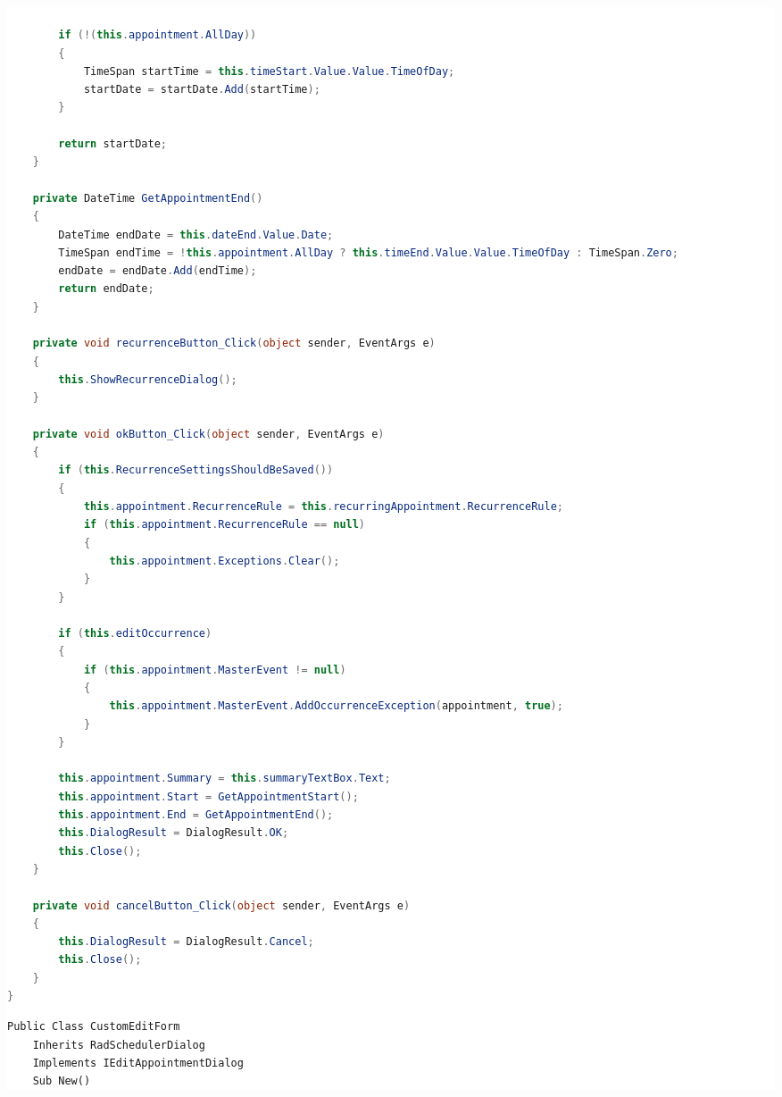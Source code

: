 ````C#
        
        if (!(this.appointment.AllDay))
        {
            TimeSpan startTime = this.timeStart.Value.Value.TimeOfDay;
            startDate = startDate.Add(startTime);
        }
        
        return startDate;
    }
    
    private DateTime GetAppointmentEnd()
    {
        DateTime endDate = this.dateEnd.Value.Date;
        TimeSpan endTime = !this.appointment.AllDay ? this.timeEnd.Value.Value.TimeOfDay : TimeSpan.Zero;
        endDate = endDate.Add(endTime);
        return endDate;
    }
    
    private void recurrenceButton_Click(object sender, EventArgs e)
    {
        this.ShowRecurrenceDialog();
    }
    
    private void okButton_Click(object sender, EventArgs e)
    {
        if (this.RecurrenceSettingsShouldBeSaved())
        {
            this.appointment.RecurrenceRule = this.recurringAppointment.RecurrenceRule;
            if (this.appointment.RecurrenceRule == null)
            {
                this.appointment.Exceptions.Clear();
            }
        }
        
        if (this.editOccurrence)
        {
            if (this.appointment.MasterEvent != null)
            {
                this.appointment.MasterEvent.AddOccurrenceException(appointment, true);
            }
        }
        
        this.appointment.Summary = this.summaryTextBox.Text;
        this.appointment.Start = GetAppointmentStart();
        this.appointment.End = GetAppointmentEnd();
        this.DialogResult = DialogResult.OK;
        this.Close();
    }
    
    private void cancelButton_Click(object sender, EventArgs e)
    {
        this.DialogResult = DialogResult.Cancel;
        this.Close();
    }
}

````
````VB.NET
Public Class CustomEditForm
    Inherits RadSchedulerDialog
    Implements IEditAppointmentDialog
    Sub New()
````